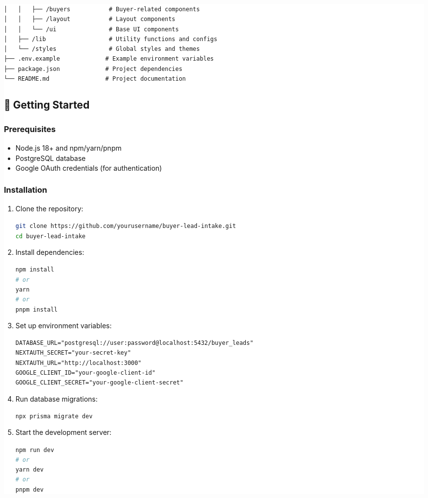 ```
│   │   ├── /buyers           # Buyer-related components
│   │   ├── /layout           # Layout components
│   │   └── /ui               # Base UI components
│   ├── /lib                  # Utility functions and configs
│   └── /styles               # Global styles and themes
├── .env.example             # Example environment variables
├── package.json             # Project dependencies
└── README.md                # Project documentation
```

## 🚀 Getting Started

### Prerequisites

- Node.js 18+ and npm/yarn/pnpm
- PostgreSQL database
- Google OAuth credentials (for authentication)

### Installation

1. Clone the repository:
   ```bash
   git clone https://github.com/yourusername/buyer-lead-intake.git
   cd buyer-lead-intake
   ```

2. Install dependencies:
   ```bash
   npm install
   # or
   yarn
   # or
   pnpm install
   ```

3. Set up environment variables:
   ```env
   DATABASE_URL="postgresql://user:password@localhost:5432/buyer_leads"
   NEXTAUTH_SECRET="your-secret-key"
   NEXTAUTH_URL="http://localhost:3000"
   GOOGLE_CLIENT_ID="your-google-client-id"
   GOOGLE_CLIENT_SECRET="your-google-client-secret"
   ```

4. Run database migrations:
   ```bash
   npx prisma migrate dev
   ```

5. Start the development server:
   ```bash
   npm run dev
   # or
   yarn dev
   # or
   pnpm dev
   ```
